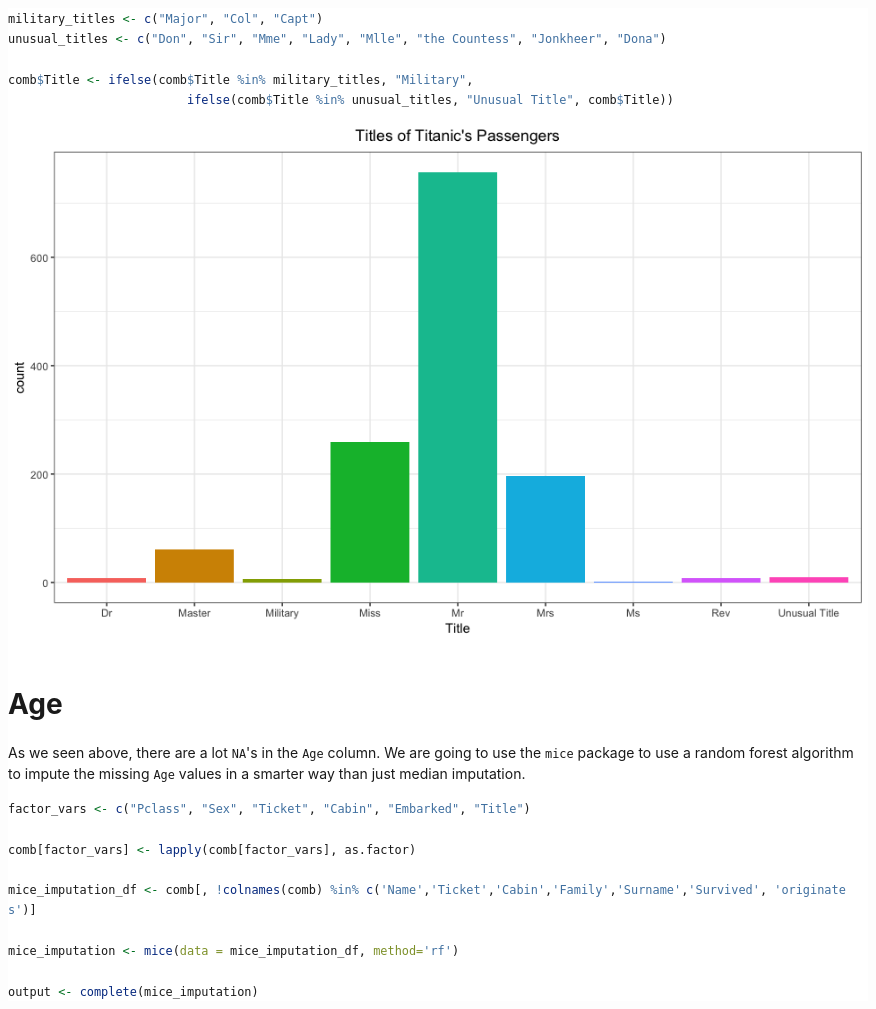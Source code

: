 
```r
military_titles <- c("Major", "Col", "Capt")
unusual_titles <- c("Don", "Sir", "Mme", "Lady", "Mlle", "the Countess", "Jonkheer", "Dona")

comb$Title <- ifelse(comb$Title %in% military_titles, "Military",
                         ifelse(comb$Title %in% unusual_titles, "Unusual Title", comb$Title))
```

![](Titanic_write_up_files/figure-html/unnamed-chunk-8-1.png)

# Age
As we seen above, there are a lot `NA`'s in the `Age` column. We are going to use the `mice` package to use a random forest algorithm to impute the missing `Age` values in a smarter way than just median imputation.


```r
factor_vars <- c("Pclass", "Sex", "Ticket", "Cabin", "Embarked", "Title")

comb[factor_vars] <- lapply(comb[factor_vars], as.factor)

mice_imputation_df <- comb[, !colnames(comb) %in% c('Name','Ticket','Cabin','Family','Surname','Survived', 'originates')]

mice_imputation <- mice(data = mice_imputation_df, method='rf') 

output <- complete(mice_imputation)
```
